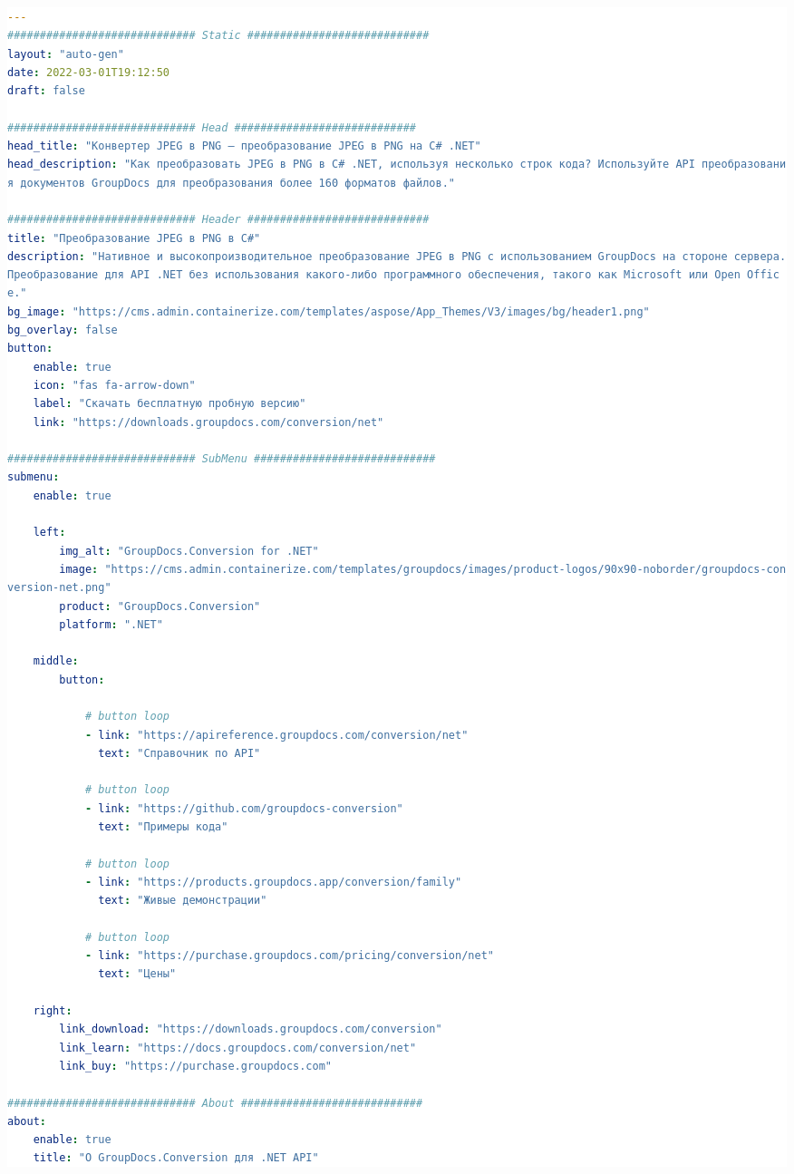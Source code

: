 ```yaml
---
############################# Static ############################
layout: "auto-gen"
date: 2022-03-01T19:12:50
draft: false

############################# Head ############################
head_title: "Конвертер JPEG в PNG — преобразование JPEG в PNG на C# .NET"
head_description: "Как преобразовать JPEG в PNG в C# .NET, используя несколько строк кода? Используйте API преобразования документов GroupDocs для преобразования более 160 форматов файлов."

############################# Header ############################
title: "Преобразование JPEG в PNG в C#"
description: "Нативное и высокопроизводительное преобразование JPEG в PNG с использованием GroupDocs на стороне сервера. Преобразование для API .NET без использования какого-либо программного обеспечения, такого как Microsoft или Open Office."
bg_image: "https://cms.admin.containerize.com/templates/aspose/App_Themes/V3/images/bg/header1.png"
bg_overlay: false
button:
    enable: true
    icon: "fas fa-arrow-down"
    label: "Скачать бесплатную пробную версию"
    link: "https://downloads.groupdocs.com/conversion/net"

############################# SubMenu ############################
submenu:
    enable: true

    left:
        img_alt: "GroupDocs.Conversion for .NET"
        image: "https://cms.admin.containerize.com/templates/groupdocs/images/product-logos/90x90-noborder/groupdocs-conversion-net.png"
        product: "GroupDocs.Conversion"
        platform: ".NET"

    middle:
        button:

            # button loop
            - link: "https://apireference.groupdocs.com/conversion/net"
              text: "Справочник по API"

            # button loop
            - link: "https://github.com/groupdocs-conversion"
              text: "Примеры кода"

            # button loop
            - link: "https://products.groupdocs.app/conversion/family"
              text: "Живые демонстрации"

            # button loop
            - link: "https://purchase.groupdocs.com/pricing/conversion/net"
              text: "Цены"

    right:
        link_download: "https://downloads.groupdocs.com/conversion"
        link_learn: "https://docs.groupdocs.com/conversion/net"
        link_buy: "https://purchase.groupdocs.com"

############################# About ############################
about:
    enable: true
    title: "О GroupDocs.Conversion для .NET API"
```